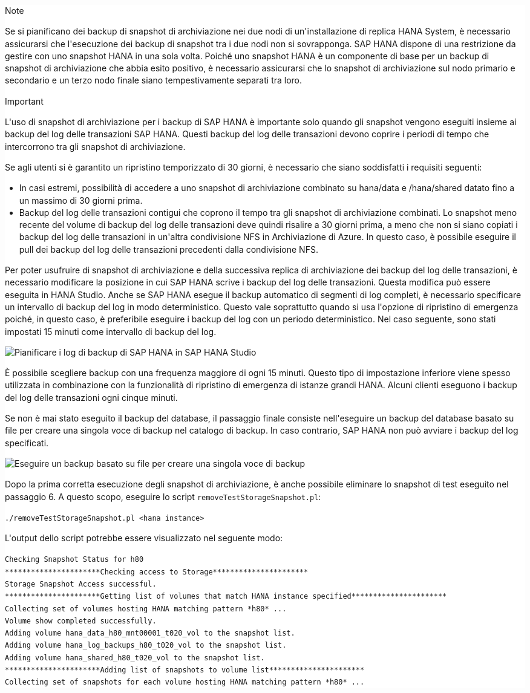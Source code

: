 > [!NOTE]
>Se si pianificano dei backup di snapshot di archiviazione nei due nodi di un'installazione di replica HANA System, è necessario assicurarsi che l'esecuzione dei backup di snapshot tra i due nodi non si sovrapponga. SAP HANA dispone di una restrizione da gestire con uno snapshot HANA in una sola volta. Poiché uno snapshot HANA è un componente di base per un backup di snapshot di archiviazione che abbia esito positivo, è necessario assicurarsi che lo snapshot di archiviazione sul nodo primario e secondario e un terzo nodo finale siano tempestivamente separati tra loro.


>[!IMPORTANT]
> L'uso di snapshot di archiviazione per i backup di SAP HANA è importante solo quando gli snapshot vengono eseguiti insieme ai backup del log delle transazioni SAP HANA. Questi backup del log delle transazioni devono coprire i periodi di tempo che intercorrono tra gli snapshot di archiviazione. 

Se agli utenti si è garantito un ripristino temporizzato di 30 giorni, è necessario che siano soddisfatti i requisiti seguenti:

- In casi estremi, possibilità di accedere a uno snapshot di archiviazione combinato su hana/data e /hana/shared datato fino a un massimo di 30 giorni prima.
- Backup del log delle transazioni contigui che coprono il tempo tra gli snapshot di archiviazione combinati. Lo snapshot meno recente del volume di backup del log delle transazioni deve quindi risalire a 30 giorni prima, a meno che non si siano copiati i backup del log delle transazioni in un'altra condivisione NFS in Archiviazione di Azure. In questo caso, è possibile eseguire il pull dei backup del log delle transazioni precedenti dalla condivisione NFS.

Per poter usufruire di snapshot di archiviazione e della successiva replica di archiviazione dei backup del log delle transazioni, è necessario modificare la posizione in cui SAP HANA scrive i backup del log delle transazioni. Questa modifica può essere eseguita in HANA Studio. Anche se SAP HANA esegue il backup automatico di segmenti di log completi, è necessario specificare un intervallo di backup del log in modo deterministico. Questo vale soprattutto quando si usa l'opzione di ripristino di emergenza poiché, in questo caso, è preferibile eseguire i backup del log con un periodo deterministico. Nel caso seguente, sono stati impostati 15 minuti come intervallo di backup del log.

![Pianificare i log di backup di SAP HANA in SAP HANA Studio](./media/hana-overview-high-availability-disaster-recovery/image5-schedule-backup.png)

È possibile scegliere backup con una frequenza maggiore di ogni 15 minuti. Questo tipo di impostazione inferiore viene spesso utilizzata in combinazione con la funzionalità di ripristino di emergenza di istanze grandi HANA. Alcuni clienti eseguono i backup del log delle transazioni ogni cinque minuti.  

Se non è mai stato eseguito il backup del database, il passaggio finale consiste nell'eseguire un backup del database basato su file per creare una singola voce di backup nel catalogo di backup. In caso contrario, SAP HANA non può avviare i backup del log specificati.

![Eseguire un backup basato su file per creare una singola voce di backup](./media/hana-overview-high-availability-disaster-recovery/image6-make-backup.png)


Dopo la prima corretta esecuzione degli snapshot di archiviazione, è anche possibile eliminare lo snapshot di test eseguito nel passaggio 6. A questo scopo, eseguire lo script `removeTestStorageSnapshot.pl`:
```
./removeTestStorageSnapshot.pl <hana instance>
```

L'output dello script potrebbe essere visualizzato nel seguente modo:
```
Checking Snapshot Status for h80
**********************Checking access to Storage**********************
Storage Snapshot Access successful.
**********************Getting list of volumes that match HANA instance specified**********************
Collecting set of volumes hosting HANA matching pattern *h80* ...
Volume show completed successfully.
Adding volume hana_data_h80_mnt00001_t020_vol to the snapshot list.
Adding volume hana_log_backups_h80_t020_vol to the snapshot list.
Adding volume hana_shared_h80_t020_vol to the snapshot list.
**********************Adding list of snapshots to volume list**********************
Collecting set of snapshots for each volume hosting HANA matching pattern *h80* ...
```